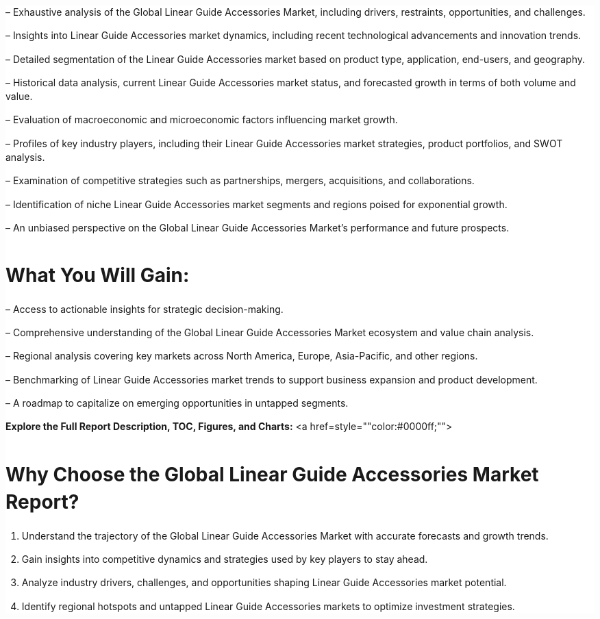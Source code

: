– Exhaustive analysis of the Global Linear Guide Accessories Market, including drivers, restraints, opportunities, and challenges.

– Insights into Linear Guide Accessories market dynamics, including recent technological advancements and innovation trends.

– Detailed segmentation of the Linear Guide Accessories market based on product type, application, end-users, and geography.

– Historical data analysis, current Linear Guide Accessories market status, and forecasted growth in terms of both volume and value.

– Evaluation of macroeconomic and microeconomic factors influencing market growth.

– Profiles of key industry players, including their Linear Guide Accessories market strategies, product portfolios, and SWOT analysis.

– Examination of competitive strategies such as partnerships, mergers, acquisitions, and collaborations.

– Identification of niche Linear Guide Accessories market segments and regions poised for exponential growth.

– An unbiased perspective on the Global Linear Guide Accessories Market’s performance and future prospects.

# <strong>What You Will Gain:</strong>

– Access to actionable insights for strategic decision-making.

– Comprehensive understanding of the Global Linear Guide Accessories Market ecosystem and value chain analysis.

– Regional analysis covering key markets across North America, Europe, Asia-Pacific, and other regions.

– Benchmarking of Linear Guide Accessories market trends to support business expansion and product development.

– A roadmap to capitalize on emerging opportunities in untapped segments.

<strong>Explore the Full Report Description, TOC, Figures, and Charts:</strong>
<a href=style=""color:#0000ff;""></a>

# <strong>Why Choose the Global Linear Guide Accessories Market Report?</strong>

1. Understand the trajectory of the Global Linear Guide Accessories Market with accurate forecasts and growth trends.

2. Gain insights into competitive dynamics and strategies used by key players to stay ahead.

3. Analyze industry drivers, challenges, and opportunities shaping Linear Guide Accessories market potential.

4. Identify regional hotspots and untapped Linear Guide Accessories markets to optimize investment strategies.
